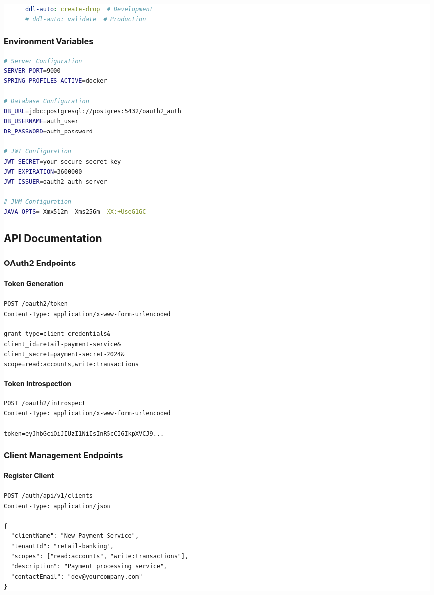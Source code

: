 ```yaml
      ddl-auto: create-drop  # Development
      # ddl-auto: validate  # Production
```

### Environment Variables

```bash
# Server Configuration
SERVER_PORT=9000
SPRING_PROFILES_ACTIVE=docker

# Database Configuration
DB_URL=jdbc:postgresql://postgres:5432/oauth2_auth
DB_USERNAME=auth_user
DB_PASSWORD=auth_password

# JWT Configuration
JWT_SECRET=your-secure-secret-key
JWT_EXPIRATION=3600000
JWT_ISSUER=oauth2-auth-server

# JVM Configuration
JAVA_OPTS=-Xmx512m -Xms256m -XX:+UseG1GC
```

## API Documentation

### OAuth2 Endpoints

#### Token Generation
```http
POST /oauth2/token
Content-Type: application/x-www-form-urlencoded

grant_type=client_credentials&
client_id=retail-payment-service&
client_secret=payment-secret-2024&
scope=read:accounts,write:transactions
```

#### Token Introspection
```http
POST /oauth2/introspect
Content-Type: application/x-www-form-urlencoded

token=eyJhbGciOiJIUzI1NiIsInR5cCI6IkpXVCJ9...
```

### Client Management Endpoints

#### Register Client
```http
POST /auth/api/v1/clients
Content-Type: application/json

{
  "clientName": "New Payment Service",
  "tenantId": "retail-banking",
  "scopes": ["read:accounts", "write:transactions"],
  "description": "Payment processing service",
  "contactEmail": "dev@yourcompany.com"
}
```
